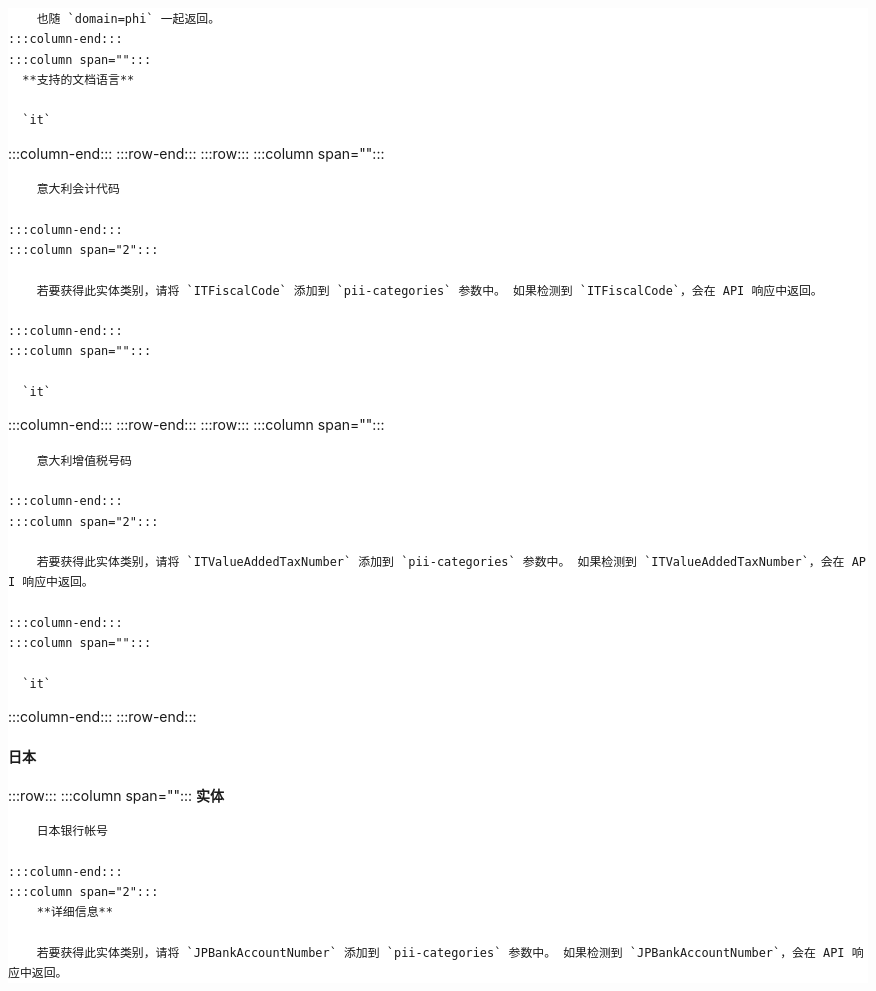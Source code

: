         也随 `domain=phi` 一起返回。
    :::column-end:::
    :::column span="":::
      **支持的文档语言**

      `it`
      
   :::column-end:::
:::row-end:::
:::row:::
    :::column span="":::

        意大利会计代码

    :::column-end:::
    :::column span="2":::

        若要获得此实体类别，请将 `ITFiscalCode` 添加到 `pii-categories` 参数中。 如果检测到 `ITFiscalCode`，会在 API 响应中返回。
      
    :::column-end:::
    :::column span="":::

      `it`
      
   :::column-end:::
:::row-end:::
:::row:::
    :::column span="":::

        意大利增值税号码

    :::column-end:::
    :::column span="2":::

        若要获得此实体类别，请将 `ITValueAddedTaxNumber` 添加到 `pii-categories` 参数中。 如果检测到 `ITValueAddedTaxNumber`，会在 API 响应中返回。
      
    :::column-end:::
    :::column span="":::

      `it`
      
   :::column-end:::
:::row-end:::


#### <a name="japan"></a>日本

:::row:::
    :::column span="":::
        **实体**

        日本银行帐号

    :::column-end:::
    :::column span="2":::
        **详细信息**

        若要获得此实体类别，请将 `JPBankAccountNumber` 添加到 `pii-categories` 参数中。 如果检测到 `JPBankAccountNumber`，会在 API 响应中返回。
      